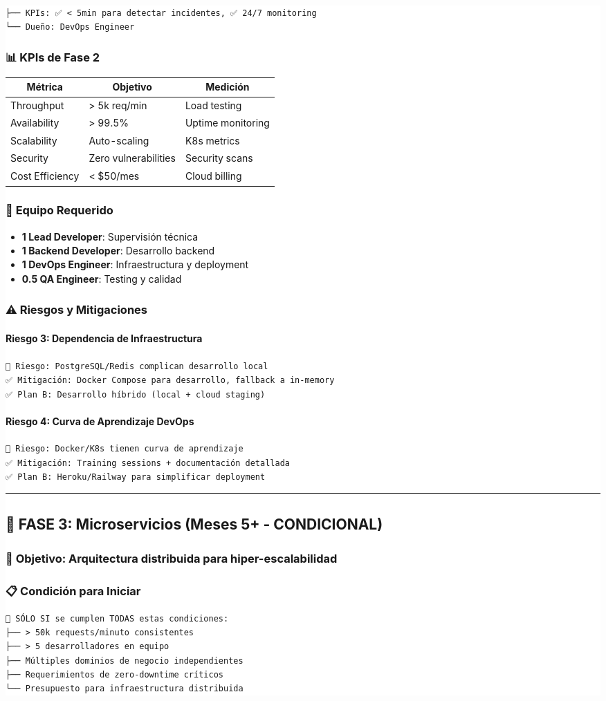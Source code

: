```
├── KPIs: ✅ < 5min para detectar incidentes, ✅ 24/7 monitoring
└── Dueño: DevOps Engineer
```

### 📊 **KPIs de Fase 2**

| Métrica         | Objetivo             | Medición          |
| --------------- | -------------------- | ----------------- |
| Throughput      | > 5k req/min         | Load testing      |
| Availability    | > 99.5%              | Uptime monitoring |
| Scalability     | Auto-scaling         | K8s metrics       |
| Security        | Zero vulnerabilities | Security scans    |
| Cost Efficiency | < $50/mes            | Cloud billing     |

### 👥 **Equipo Requerido**

- **1 Lead Developer**: Supervisión técnica
- **1 Backend Developer**: Desarrollo backend
- **1 DevOps Engineer**: Infraestructura y deployment
- **0.5 QA Engineer**: Testing y calidad

### ⚠️ **Riesgos y Mitigaciones**

#### **Riesgo 3: Dependencia de Infraestructura**

```
🚨 Riesgo: PostgreSQL/Redis complican desarrollo local
✅ Mitigación: Docker Compose para desarrollo, fallback a in-memory
✅ Plan B: Desarrollo híbrido (local + cloud staging)
```

#### **Riesgo 4: Curva de Aprendizaje DevOps**

```
🚨 Riesgo: Docker/K8s tienen curva de aprendizaje
✅ Mitigación: Training sessions + documentación detallada
✅ Plan B: Heroku/Railway para simplificar deployment
```

---

## 🚀 **FASE 3: Microservicios (Meses 5+ - CONDICIONAL)**

### 🎯 **Objetivo**: Arquitectura distribuida para hiper-escalabilidad

### 📋 **Condición para Iniciar**

```
🚨 SÓLO SI se cumplen TODAS estas condiciones:
├── > 50k requests/minuto consistentes
├── > 5 desarrolladores en equipo
├── Múltiples dominios de negocio independientes
├── Requerimientos de zero-downtime críticos
└── Presupuesto para infraestructura distribuida
```
